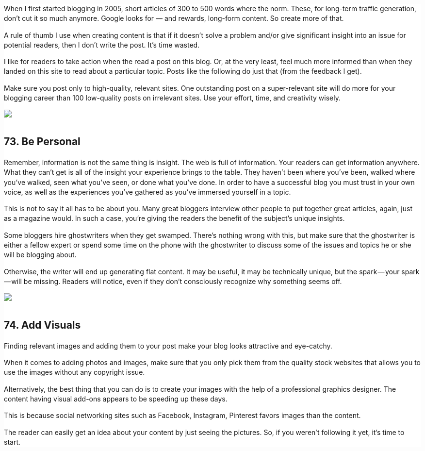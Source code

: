 When I first started blogging in 2005, short articles of 300 to 500 words where the norm. These, for long-term traffic generation, don’t cut it so much anymore. Google looks for — and rewards, long-form content. So create more of that.

A rule of thumb I use when creating content is that if it doesn’t solve a problem and/or give significant insight into an issue for potential readers, then I don’t write the post. It’s time wasted.

I like for readers to take action when the read a post on this blog. Or, at the very least, feel much more informed than when they landed on this site to read about a particular topic. Posts like the following do just that (from the feedback I get).

Make sure you post only to high-quality, relevant sites. One outstanding post on a super-relevant site will do more for your blogging career than 100 low-quality posts on irrelevant sites. Use your effort, time, and creativity wisely.

![](https://mk0bloggingguidylrvx.kinstacdn.com/wp-content/uploads/2021/03/3173493.png)

## 73\. **Be Personal**

Remember, information is not the same thing is insight. The web is full of information. Your readers can get information anywhere. What they can’t get is all of the insight your experience brings to the table. They haven’t been where you’ve been, walked where you’ve walked, seen what you’ve seen, or done what you’ve done. In order to have a successful blog you must trust in your own voice, as well as the experiences you’ve gathered as you’ve immersed yourself in a topic.

This is not to say it all has to be about you. Many great bloggers interview other people to put together great articles, again, just as a magazine would. In such a case, you’re giving the readers the benefit of the subject’s unique insights.

Some bloggers hire ghostwriters when they get swamped. There’s nothing wrong with this, but make sure that the ghostwriter is either a fellow expert or spend some time on the phone with the ghostwriter to discuss some of the issues and topics he or she will be blogging about.

Otherwise, the writer will end up generating flat content. It may be useful, it may be technically unique, but the spark — your spark — will be missing. Readers will notice, even if they don’t consciously recognize why something seems off.

![](https://mk0bloggingguidylrvx.kinstacdn.com/wp-content/uploads/2021/03/44.bak.png)

## 74\. **Add Visuals**

Finding relevant images and adding them to your post make your blog looks attractive and eye-catchy.

When it comes to adding photos and images, make sure that you only pick them from the quality stock websites that allows you to use the images without any copyright issue.

Alternatively, the best thing that you can do is to create your images with the help of a professional graphics designer. The content having visual add-ons appears to be speeding up these days.

This is because social networking sites such as Facebook, Instagram, Pinterest favors images than the content.

The reader can easily get an idea about your content by just seeing the pictures. So, if you weren’t following it yet, it’s time to start.
